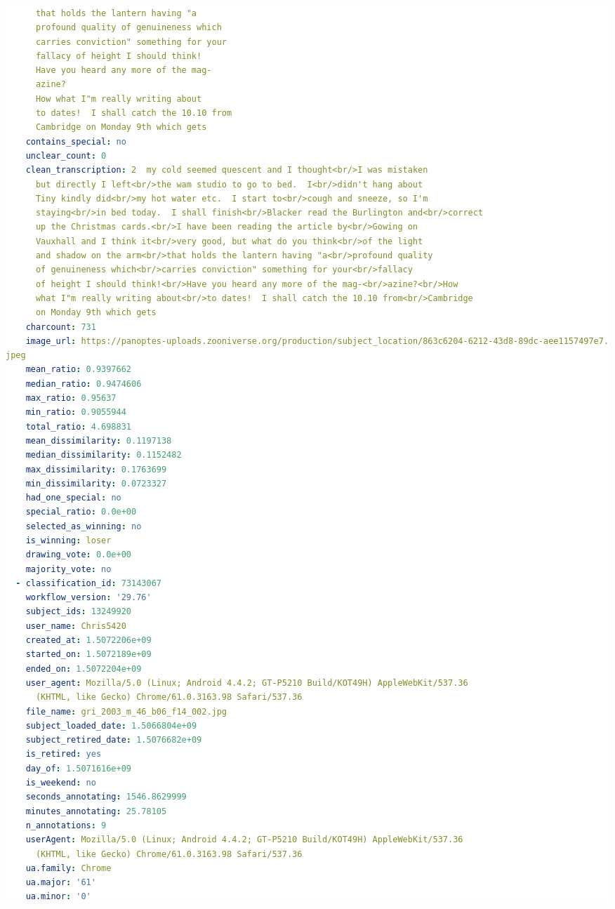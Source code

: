 ```yaml
      that holds the lantern having "a
      profound quality of genuineness which
      carries conviction" something for your
      fallacy of height I should think!
      Have you heard any more of the mag-
      azine?
      How what I"m really writing about
      to dates!  I shall catch the 10.10 from
      Cambridge on Monday 9th which gets
    contains_special: no
    unclear_count: 0
    clean_transcription: 2  my cold seemed quescent and I thought<br/>I was mistaken
      but directly I left<br/>the wam studio to go to bed.  I<br/>didn't hang about
      Tiny kindly did<br/>my hot water etc.  I start to<br/>cough and sneeze, so I'm
      staying<br/>in bed today.  I shall finish<br/>Blacker read the Burlington and<br/>correct
      up the Christmas cards.<br/>I have been reading the article by<br/>Gowing on
      Vauxhall and I think it<br/>very good, but what do you think<br/>of the light
      and shadow on the arm<br/>that holds the lantern having "a<br/>profound quality
      of genuineness which<br/>carries conviction" something for your<br/>fallacy
      of height I should think!<br/>Have you heard any more of the mag-<br/>azine?<br/>How
      what I"m really writing about<br/>to dates!  I shall catch the 10.10 from<br/>Cambridge
      on Monday 9th which gets
    charcount: 731
    image_url: https://panoptes-uploads.zooniverse.org/production/subject_location/863c6204-6212-43d8-89dc-aee1157497e7.jpeg
    mean_ratio: 0.9397662
    median_ratio: 0.9474606
    max_ratio: 0.95637
    min_ratio: 0.9055944
    total_ratio: 4.698831
    mean_dissimilarity: 0.1197138
    median_dissimilarity: 0.1152482
    max_dissimilarity: 0.1763699
    min_dissimilarity: 0.0723327
    had_one_special: no
    special_ratio: 0.0e+00
    selected_as_winning: no
    is_winning: loser
    drawing_vote: 0.0e+00
    majority_vote: no
  - classification_id: 73143067
    workflow_version: '29.76'
    subject_ids: 13249920
    user_name: Chris5420
    created_at: 1.5072206e+09
    started_on: 1.5072189e+09
    ended_on: 1.5072204e+09
    user_agent: Mozilla/5.0 (Linux; Android 4.4.2; GT-P5210 Build/KOT49H) AppleWebKit/537.36
      (KHTML, like Gecko) Chrome/61.0.3163.98 Safari/537.36
    file_name: gri_2003_m_46_b06_f14_002.jpg
    subject_loaded_date: 1.5066804e+09
    subject_retired_date: 1.5076682e+09
    is_retired: yes
    day_of: 1.5071616e+09
    is_weekend: no
    seconds_annotating: 1546.8629999
    minutes_annotating: 25.78105
    n_annotations: 9
    userAgent: Mozilla/5.0 (Linux; Android 4.4.2; GT-P5210 Build/KOT49H) AppleWebKit/537.36
      (KHTML, like Gecko) Chrome/61.0.3163.98 Safari/537.36
    ua.family: Chrome
    ua.major: '61'
    ua.minor: '0'
```